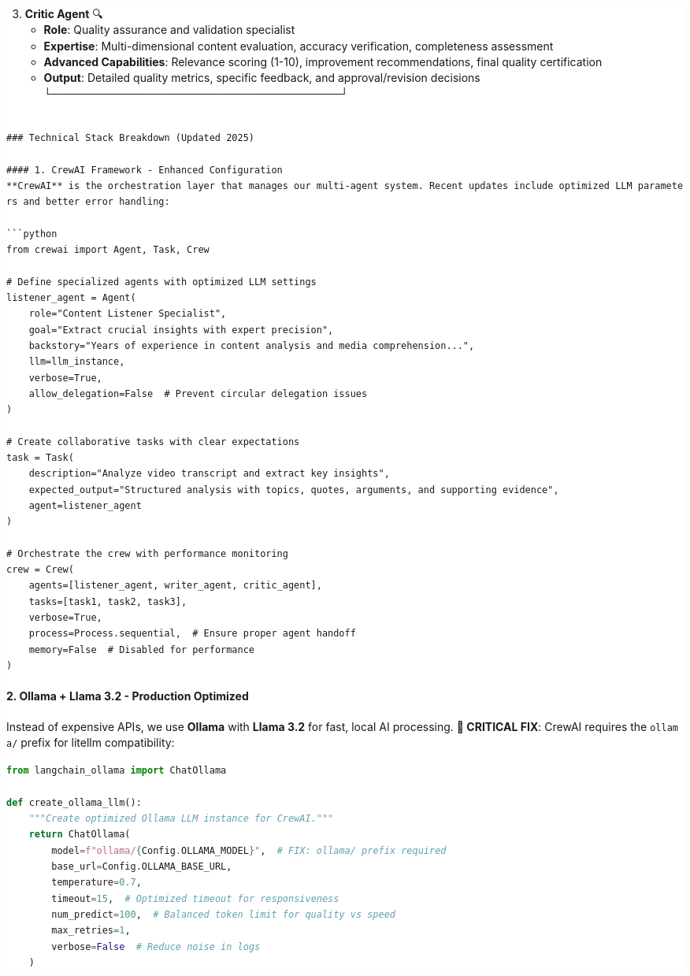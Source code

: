 3. **Critic Agent** 🔍
   - **Role**: Quality assurance and validation specialist
   - **Expertise**: Multi-dimensional content evaluation, accuracy verification, completeness assessment
   - **Advanced Capabilities**: Relevance scoring (1-10), improvement recommendations, final quality certification
   - **Output**: Detailed quality metrics, specific feedback, and approval/revision decisions
                    └─────────────────────────────────────┘
```

### Technical Stack Breakdown (Updated 2025)

#### 1. CrewAI Framework - Enhanced Configuration
**CrewAI** is the orchestration layer that manages our multi-agent system. Recent updates include optimized LLM parameters and better error handling:

```python
from crewai import Agent, Task, Crew

# Define specialized agents with optimized LLM settings
listener_agent = Agent(
    role="Content Listener Specialist",
    goal="Extract crucial insights with expert precision",
    backstory="Years of experience in content analysis and media comprehension...",
    llm=llm_instance,
    verbose=True,
    allow_delegation=False  # Prevent circular delegation issues
)

# Create collaborative tasks with clear expectations
task = Task(
    description="Analyze video transcript and extract key insights",
    expected_output="Structured analysis with topics, quotes, arguments, and supporting evidence",
    agent=listener_agent
)

# Orchestrate the crew with performance monitoring
crew = Crew(
    agents=[listener_agent, writer_agent, critic_agent],
    tasks=[task1, task2, task3],
    verbose=True,
    process=Process.sequential,  # Ensure proper agent handoff
    memory=False  # Disabled for performance
)
```

#### 2. Ollama + Llama 3.2 - Production Optimized
Instead of expensive APIs, we use **Ollama** with **Llama 3.2** for fast, local AI processing. **🔧 CRITICAL FIX**: CrewAI requires the `ollama/` prefix for litellm compatibility:

```python
from langchain_ollama import ChatOllama

def create_ollama_llm():
    """Create optimized Ollama LLM instance for CrewAI."""
    return ChatOllama(
        model=f"ollama/{Config.OLLAMA_MODEL}",  # FIX: ollama/ prefix required
        base_url=Config.OLLAMA_BASE_URL,
        temperature=0.7,
        timeout=15,  # Optimized timeout for responsiveness
        num_predict=100,  # Balanced token limit for quality vs speed
        max_retries=1,
        verbose=False  # Reduce noise in logs
    )
```